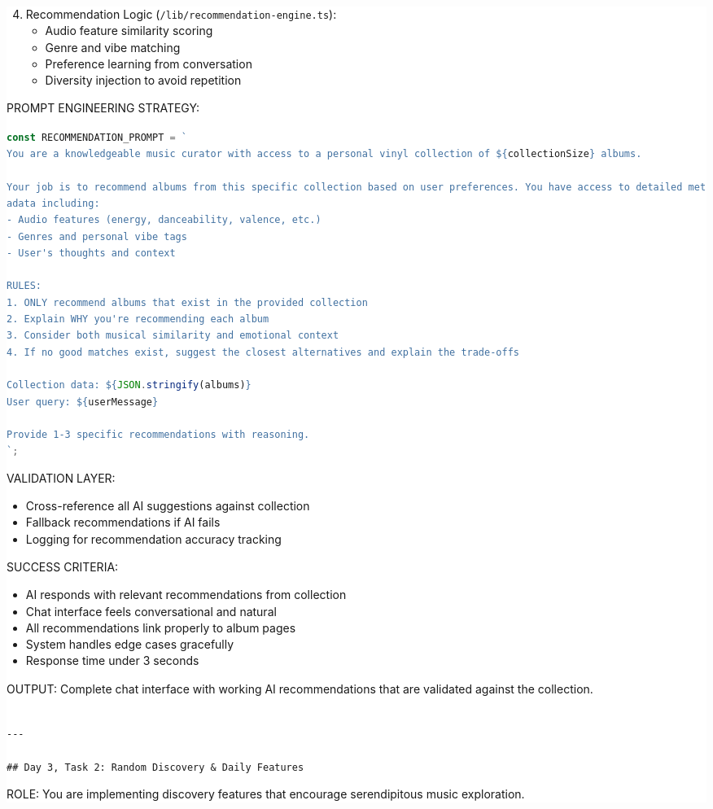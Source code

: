 4. Recommendation Logic (`/lib/recommendation-engine.ts`):
   - Audio feature similarity scoring
   - Genre and vibe matching
   - Preference learning from conversation
   - Diversity injection to avoid repetition

PROMPT ENGINEERING STRATEGY:
```typescript
const RECOMMENDATION_PROMPT = `
You are a knowledgeable music curator with access to a personal vinyl collection of ${collectionSize} albums. 

Your job is to recommend albums from this specific collection based on user preferences. You have access to detailed metadata including:
- Audio features (energy, danceability, valence, etc.)
- Genres and personal vibe tags
- User's thoughts and context

RULES:
1. ONLY recommend albums that exist in the provided collection
2. Explain WHY you're recommending each album
3. Consider both musical similarity and emotional context
4. If no good matches exist, suggest the closest alternatives and explain the trade-offs

Collection data: ${JSON.stringify(albums)}
User query: ${userMessage}

Provide 1-3 specific recommendations with reasoning.
`;
```

VALIDATION LAYER:
- Cross-reference all AI suggestions against collection
- Fallback recommendations if AI fails
- Logging for recommendation accuracy tracking

SUCCESS CRITERIA:
- AI responds with relevant recommendations from collection
- Chat interface feels conversational and natural
- All recommendations link properly to album pages
- System handles edge cases gracefully
- Response time under 3 seconds

OUTPUT: Complete chat interface with working AI recommendations that are validated against the collection.
```

---

## Day 3, Task 2: Random Discovery & Daily Features

```
ROLE: You are implementing discovery features that encourage serendipitous music exploration.
